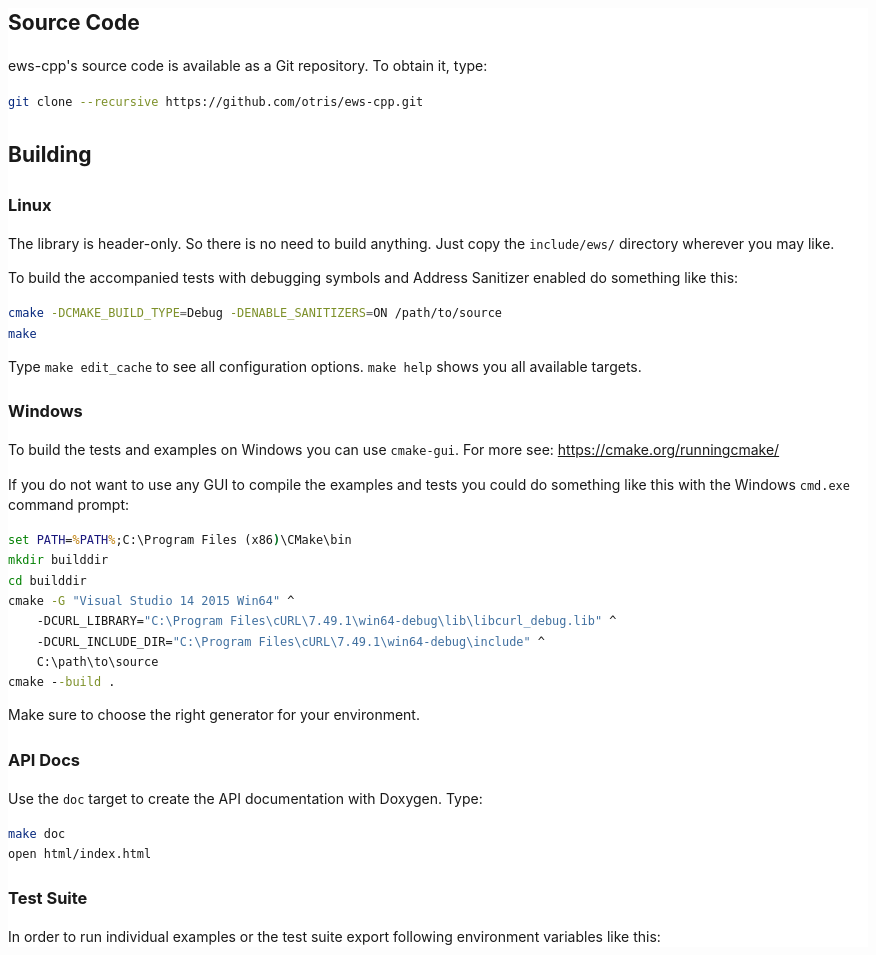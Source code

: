 ## Source Code
ews-cpp's source code is available as a Git repository. To obtain it, type:

```bash
git clone --recursive https://github.com/otris/ews-cpp.git
```

## Building
### Linux
The library is header-only. So there is no need to build anything. Just copy the
`include/ews/` directory wherever you may like.

To build the accompanied tests with debugging symbols and Address Sanitizer
enabled do something like this:

```bash
cmake -DCMAKE_BUILD_TYPE=Debug -DENABLE_SANITIZERS=ON /path/to/source
make
```

Type `make edit_cache` to see all configuration options. `make help` shows you
all available targets.

### Windows
To build the tests and examples on Windows you can use `cmake-gui`.  For more
see: https://cmake.org/runningcmake/

If you do not want to use any GUI to compile the examples and tests you could
do something like this with the Windows `cmd.exe` command prompt:

```bat
set PATH=%PATH%;C:\Program Files (x86)\CMake\bin
mkdir builddir
cd builddir
cmake -G "Visual Studio 14 2015 Win64" ^
    -DCURL_LIBRARY="C:\Program Files\cURL\7.49.1\win64-debug\lib\libcurl_debug.lib" ^
    -DCURL_INCLUDE_DIR="C:\Program Files\cURL\7.49.1\win64-debug\include" ^
    C:\path\to\source
cmake --build .
```

Make sure to choose the right generator for your environment.

### API Docs
Use the `doc` target to create the API documentation with Doxygen.  Type:

```bash
make doc
open html/index.html
```

### Test Suite
In order to run individual examples or the test suite export following
environment variables like this:
